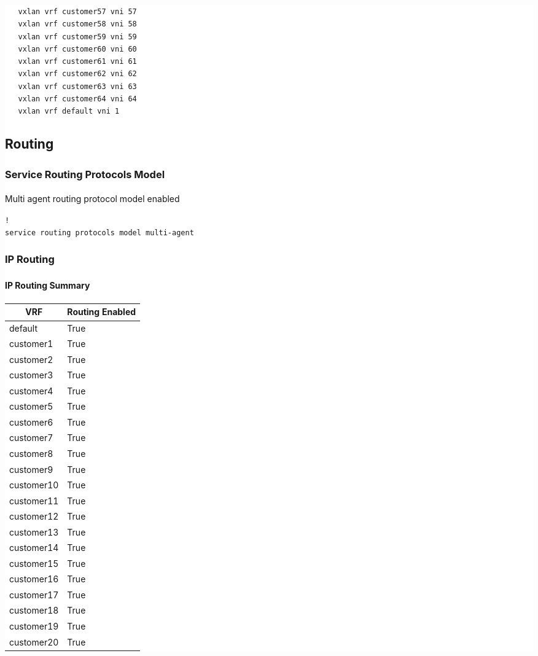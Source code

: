 ```eos
   vxlan vrf customer57 vni 57
   vxlan vrf customer58 vni 58
   vxlan vrf customer59 vni 59
   vxlan vrf customer60 vni 60
   vxlan vrf customer61 vni 61
   vxlan vrf customer62 vni 62
   vxlan vrf customer63 vni 63
   vxlan vrf customer64 vni 64
   vxlan vrf default vni 1
```

## Routing

### Service Routing Protocols Model

Multi agent routing protocol model enabled

```eos
!
service routing protocols model multi-agent
```

### IP Routing

#### IP Routing Summary

| VRF | Routing Enabled |
| --- | --------------- |
| default | True |
| customer1 | True |
| customer2 | True |
| customer3 | True |
| customer4 | True |
| customer5 | True |
| customer6 | True |
| customer7 | True |
| customer8 | True |
| customer9 | True |
| customer10 | True |
| customer11 | True |
| customer12 | True |
| customer13 | True |
| customer14 | True |
| customer15 | True |
| customer16 | True |
| customer17 | True |
| customer18 | True |
| customer19 | True |
| customer20 | True |